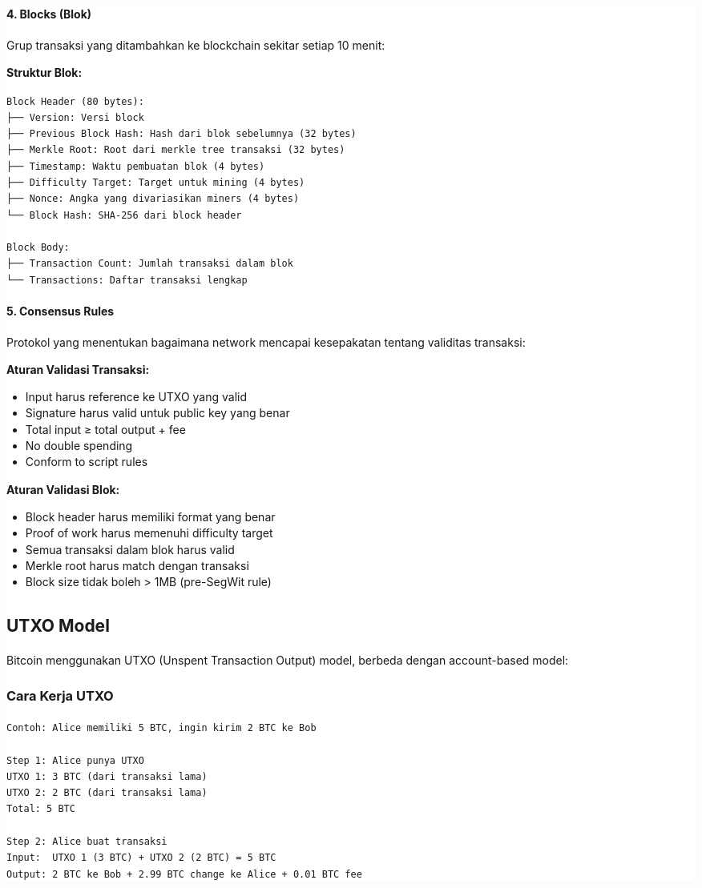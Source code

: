 #### 4. Blocks (Blok)
Grup transaksi yang ditambahkan ke blockchain sekitar setiap 10 menit:

**Struktur Blok:**
```
Block Header (80 bytes):
├── Version: Versi block
├── Previous Block Hash: Hash dari blok sebelumnya (32 bytes)
├── Merkle Root: Root dari merkle tree transaksi (32 bytes)
├── Timestamp: Waktu pembuatan blok (4 bytes)
├── Difficulty Target: Target untuk mining (4 bytes)
├── Nonce: Angka yang divariasikan miners (4 bytes)
└── Block Hash: SHA-256 dari block header

Block Body:
├── Transaction Count: Jumlah transaksi dalam blok
└── Transactions: Daftar transaksi lengkap
```

#### 5. Consensus Rules
Protokol yang menentukan bagaimana network mencapai kesepakatan tentang validitas transaksi:

**Aturan Validasi Transaksi:**
- Input harus reference ke UTXO yang valid
- Signature harus valid untuk public key yang benar
- Total input ≥ total output + fee
- No double spending
- Conform to script rules

**Aturan Validasi Blok:**
- Block header harus memiliki format yang benar
- Proof of work harus memenuhi difficulty target
- Semua transaksi dalam blok harus valid
- Merkle root harus match dengan transaksi
- Block size tidak boleh > 1MB (pre-SegWit rule)

## UTXO Model

Bitcoin menggunakan UTXO (Unspent Transaction Output) model, berbeda dengan account-based model:

### Cara Kerja UTXO

```
Contoh: Alice memiliki 5 BTC, ingin kirim 2 BTC ke Bob

Step 1: Alice punya UTXO
UTXO 1: 3 BTC (dari transaksi lama)
UTXO 2: 2 BTC (dari transaksi lama)
Total: 5 BTC

Step 2: Alice buat transaksi
Input:  UTXO 1 (3 BTC) + UTXO 2 (2 BTC) = 5 BTC
Output: 2 BTC ke Bob + 2.99 BTC change ke Alice + 0.01 BTC fee
```
